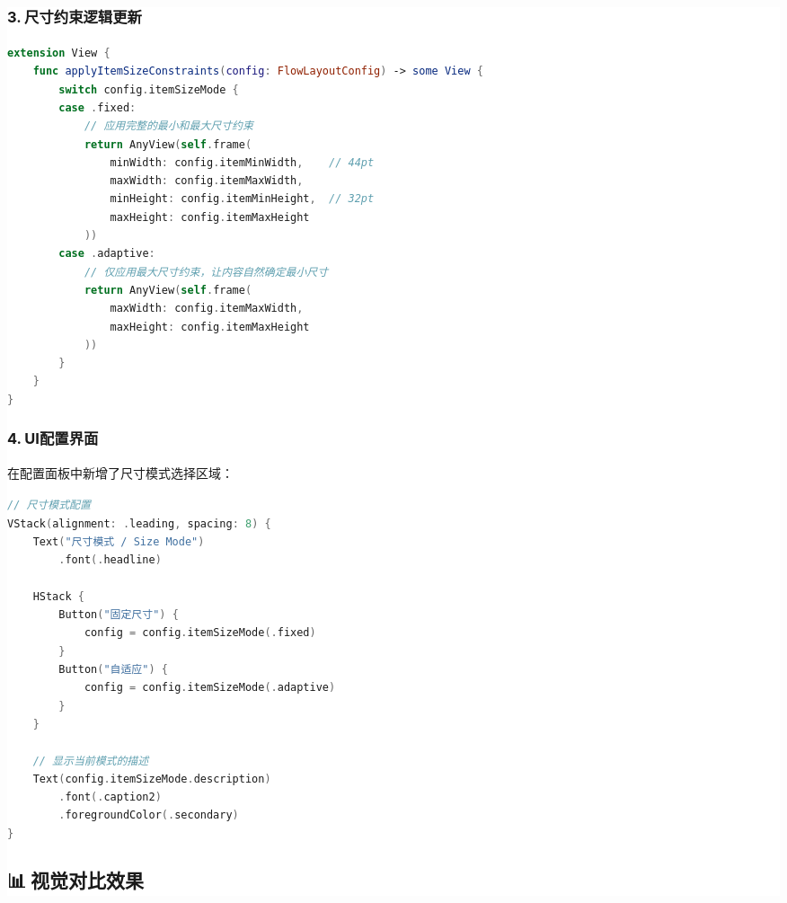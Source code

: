 ### 3. 尺寸约束逻辑更新

```swift
extension View {
    func applyItemSizeConstraints(config: FlowLayoutConfig) -> some View {
        switch config.itemSizeMode {
        case .fixed:
            // 应用完整的最小和最大尺寸约束
            return AnyView(self.frame(
                minWidth: config.itemMinWidth,    // 44pt
                maxWidth: config.itemMaxWidth,
                minHeight: config.itemMinHeight,  // 32pt  
                maxHeight: config.itemMaxHeight
            ))
        case .adaptive:
            // 仅应用最大尺寸约束，让内容自然确定最小尺寸
            return AnyView(self.frame(
                maxWidth: config.itemMaxWidth,
                maxHeight: config.itemMaxHeight
            ))
        }
    }
}
```

### 4. UI配置界面

在配置面板中新增了尺寸模式选择区域：

```swift
// 尺寸模式配置
VStack(alignment: .leading, spacing: 8) {
    Text("尺寸模式 / Size Mode")
        .font(.headline)
    
    HStack {
        Button("固定尺寸") {
            config = config.itemSizeMode(.fixed)
        }
        Button("自适应") {
            config = config.itemSizeMode(.adaptive)
        }
    }
    
    // 显示当前模式的描述
    Text(config.itemSizeMode.description)
        .font(.caption2)
        .foregroundColor(.secondary)
}
```

## 📊 视觉对比效果
